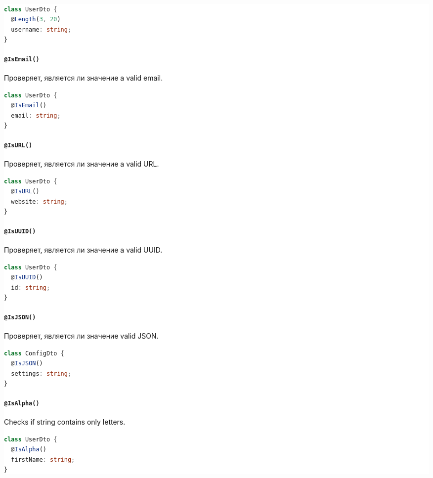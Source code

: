 ```typescript
class UserDto {
  @Length(3, 20)
  username: string;
}
```

#### `@IsEmail()`
Проверяет, является ли значение a valid email.

```typescript
class UserDto {
  @IsEmail()
  email: string;
}
```

#### `@IsURL()`
Проверяет, является ли значение a valid URL.

```typescript
class UserDto {
  @IsURL()
  website: string;
}
```

#### `@IsUUID()`
Проверяет, является ли значение a valid UUID.

```typescript
class UserDto {
  @IsUUID()
  id: string;
}
```

#### `@IsJSON()`
Проверяет, является ли значение valid JSON.

```typescript
class ConfigDto {
  @IsJSON()
  settings: string;
}
```

#### `@IsAlpha()`
Checks if string contains only letters.

```typescript
class UserDto {
  @IsAlpha()
  firstName: string;
}
```
